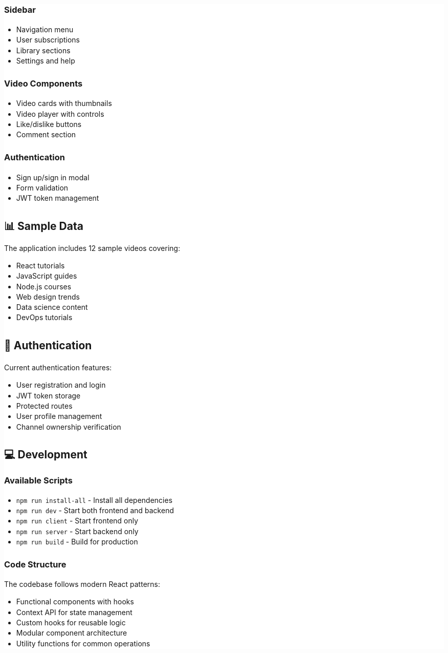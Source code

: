 ### Sidebar
- Navigation menu
- User subscriptions
- Library sections
- Settings and help

### Video Components
- Video cards with thumbnails
- Video player with controls
- Like/dislike buttons
- Comment section

### Authentication
- Sign up/sign in modal
- Form validation
- JWT token management

## 📊 Sample Data

The application includes 12 sample videos covering:
- React tutorials
- JavaScript guides
- Node.js courses
- Web design trends
- Data science content
- DevOps tutorials

## 🔐 Authentication

Current authentication features:
- User registration and login
- JWT token storage
- Protected routes
- User profile management
- Channel ownership verification

## 💻 Development

### Available Scripts

- `npm run install-all` - Install all dependencies
- `npm run dev` - Start both frontend and backend
- `npm run client` - Start frontend only
- `npm run server` - Start backend only
- `npm run build` - Build for production

### Code Structure

The codebase follows modern React patterns:
- Functional components with hooks
- Context API for state management
- Custom hooks for reusable logic
- Modular component architecture
- Utility functions for common operations
